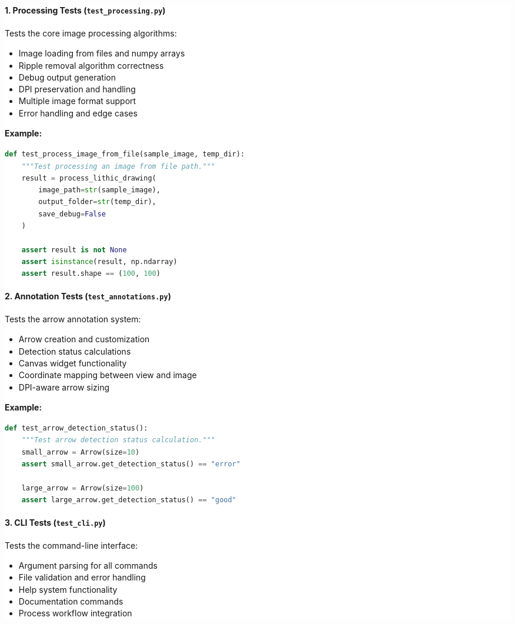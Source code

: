 #### 1. Processing Tests (`test_processing.py`)

Tests the core image processing algorithms:

- Image loading from files and numpy arrays
- Ripple removal algorithm correctness
- Debug output generation
- DPI preservation and handling
- Multiple image format support
- Error handling and edge cases

**Example:**
```python
def test_process_image_from_file(sample_image, temp_dir):
    """Test processing an image from file path."""
    result = process_lithic_drawing(
        image_path=str(sample_image),
        output_folder=str(temp_dir),
        save_debug=False
    )
    
    assert result is not None
    assert isinstance(result, np.ndarray)
    assert result.shape == (100, 100)
```

#### 2. Annotation Tests (`test_annotations.py`)

Tests the arrow annotation system:

- Arrow creation and customization
- Detection status calculations  
- Canvas widget functionality
- Coordinate mapping between view and image
- DPI-aware arrow sizing

**Example:**
```python
def test_arrow_detection_status():
    """Test arrow detection status calculation."""
    small_arrow = Arrow(size=10)
    assert small_arrow.get_detection_status() == "error"
    
    large_arrow = Arrow(size=100)
    assert large_arrow.get_detection_status() == "good"
```

#### 3. CLI Tests (`test_cli.py`)

Tests the command-line interface:

- Argument parsing for all commands
- File validation and error handling
- Help system functionality
- Documentation commands
- Process workflow integration
